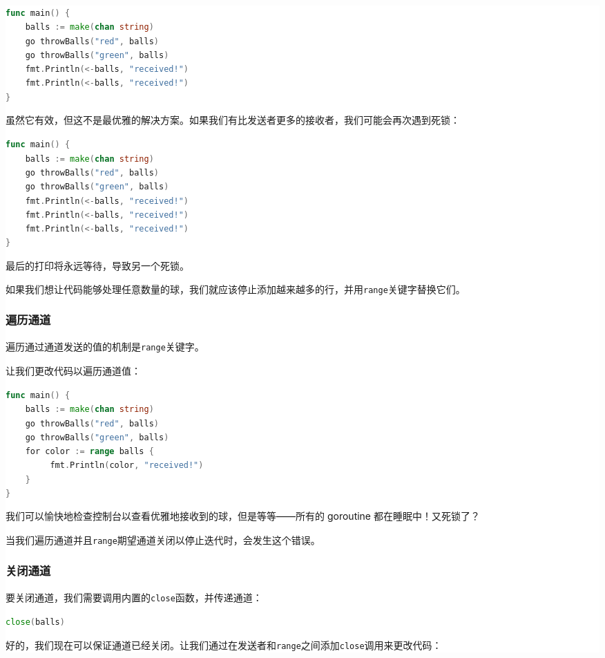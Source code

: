 ```go
func main() {
    balls := make(chan string)
    go throwBalls("red", balls)
    go throwBalls("green", balls)
    fmt.Println(<-balls, "received!")
    fmt.Println(<-balls, "received!")
}
```

虽然它有效，但这不是最优雅的解决方案。如果我们有比发送者更多的接收者，我们可能会再次遇到死锁：

```go
func main() {
    balls := make(chan string)
    go throwBalls("red", balls)
    go throwBalls("green", balls)
    fmt.Println(<-balls, "received!")
    fmt.Println(<-balls, "received!")
    fmt.Println(<-balls, "received!")
}
```

最后的打印将永远等待，导致另一个死锁。

如果我们想让代码能够处理任意数量的球，我们就应该停止添加越来越多的行，并用`range`关键字替换它们。

### 遍历通道

遍历通过通道发送的值的机制是`range`关键字。

让我们更改代码以遍历通道值：

```go
func main() {
    balls := make(chan string)
    go throwBalls("red", balls)
    go throwBalls("green", balls)
    for color := range balls {
         fmt.Println(color, "received!")
    }
}
```

我们可以愉快地检查控制台以查看优雅地接收到的球，但是等等——所有的 goroutine 都在睡眠中！又死锁了？

当我们遍历通道并且`range`期望通道关闭以停止迭代时，会发生这个错误。

### 关闭通道

要关闭通道，我们需要调用内置的`close`函数，并传递通道：

```go
close(balls)
```

好的，我们现在可以保证通道已经关闭。让我们通过在发送者和`range`之间添加`close`调用来更改代码：
